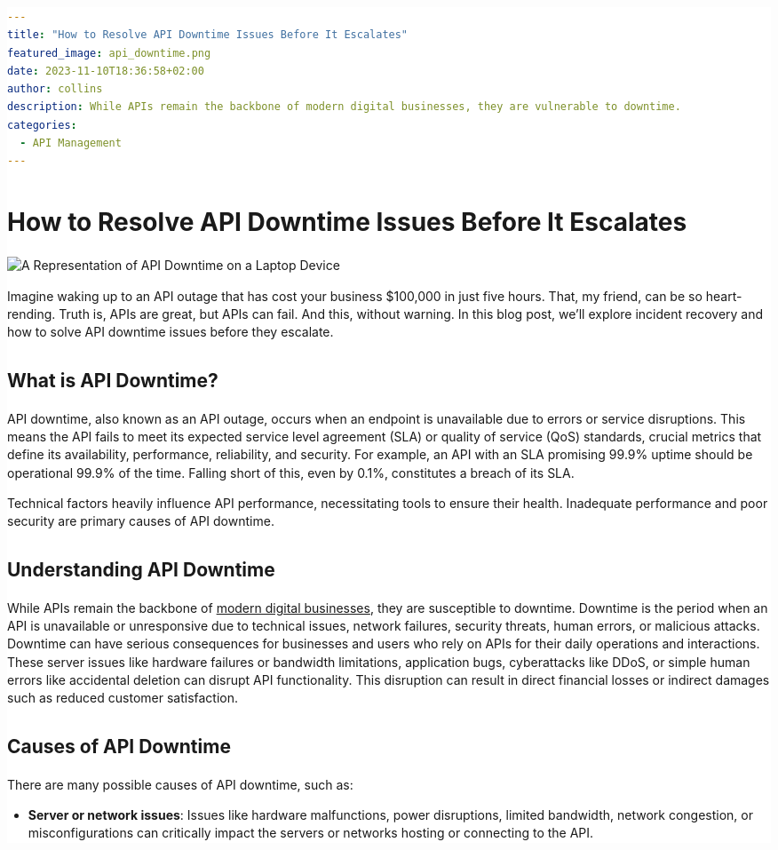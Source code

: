 ```yaml
---
title: "How to Resolve API Downtime Issues Before It Escalates"
featured_image: api_downtime.png
date: 2023-11-10T18:36:58+02:00
author: collins
description: While APIs remain the backbone of modern digital businesses, they are vulnerable to downtime.
categories:
  - API Management
---
```


# How to Resolve API Downtime Issues Before It Escalates

![A Representation of API Downtime on a Laptop Device](./api_downtime.png)

Imagine waking up to an API outage that has cost your business $100,000 in just five hours. That, my friend, can be so heart-rending. Truth is, APIs are great, but APIs can fail. And this, without warning. In this blog post, we’ll explore incident recovery and how to solve API downtime issues before they escalate.

## What is API Downtime?

API downtime, also known as an API outage, occurs when an endpoint is unavailable due to errors or service disruptions. This means the API fails to meet its expected service level agreement (SLA) or quality of service (QoS) standards, crucial metrics that define its availability, performance, reliability, and security. For example, an API with an SLA promising 99.9% uptime should be operational 99.9% of the time. Falling short of this, even by 0.1%, constitutes a breach of its SLA.

Technical factors heavily influence API performance, necessitating tools to ensure their health. Inadequate performance and poor security are primary causes of API downtime.

## Understanding API Downtime

While APIs remain the backbone of [modern digital businesses](https://monoscope.tech/blog/api-as-a-product/), they are susceptible to downtime. Downtime is the period when an API is unavailable or unresponsive due to technical issues, network failures, security threats, human errors, or malicious attacks. Downtime can have serious consequences for businesses and users who rely on APIs for their daily operations and interactions. These server issues like hardware failures or bandwidth limitations, application bugs, cyberattacks like DDoS, or simple human errors like accidental deletion can disrupt API functionality. This disruption can result in direct financial losses or indirect damages such as reduced customer satisfaction.

## Causes of API Downtime

There are many possible causes of API downtime, such as:

- **Server or network issues**: Issues like hardware malfunctions, power disruptions, limited bandwidth, network congestion, or misconfigurations can critically impact the servers or networks hosting or connecting to the API.

